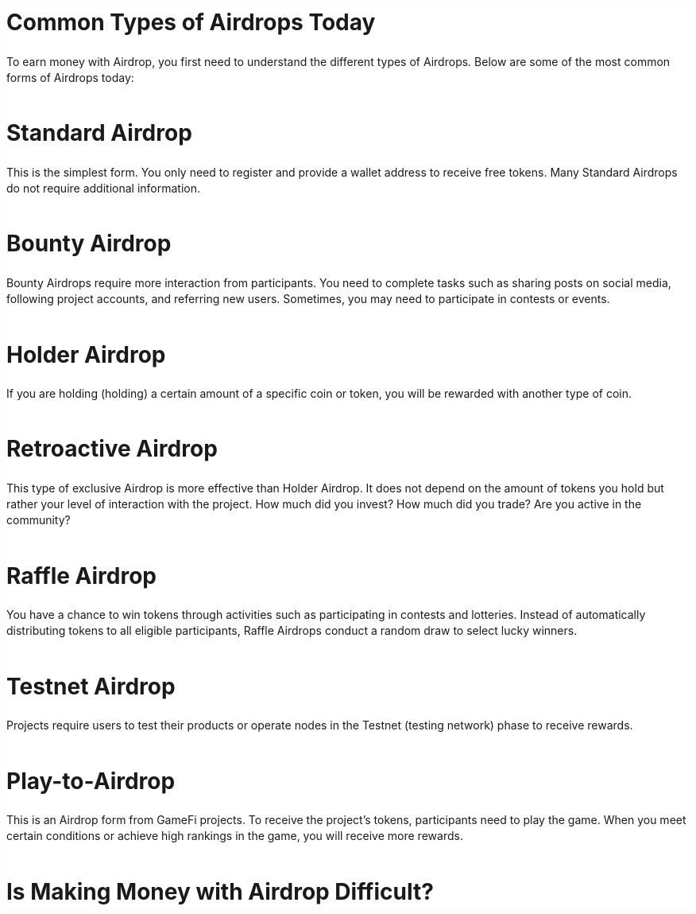 # Common Types of Airdrops Today

To earn money with Airdrop, you first need to understand the different types of Airdrops. Below are some of the most common forms of Airdrops today:

# Standard Airdrop

This is the simplest form. You only need to register and provide a wallet address to receive free tokens. Many Standard Airdrops do not require additional information.

# Bounty Airdrop

Bounty Airdrops require more interaction from participants. You need to complete tasks such as sharing posts on social media, following project accounts, and referring new users. Sometimes, you may need to participate in contests or events.

# Holder Airdrop

If you are holding (holding) a certain amount of a specific coin or token, you will be rewarded with another type of coin.

# Retroactive Airdrop

This type of exclusive Airdrop is more effective than Holder Airdrop. It does not depend on the amount of tokens you hold but rather your level of interaction with the project. How much did you invest? How much did you trade? Are you active in the community?

# Raffle Airdrop

You have a chance to win tokens through activities such as participating in contests and lotteries. Instead of automatically distributing tokens to all eligible participants, Raffle Airdrops conduct a random draw to select lucky winners.

# Testnet Airdrop

Projects require users to test their products or operate nodes in the Testnet (testing network) phase to receive rewards.

# Play-to-Airdrop

This is an Airdrop form from GameFi projects. To receive the project’s tokens, participants need to play the game. When you meet certain conditions or achieve high rankings in the game, you will receive more rewards.

# Is Making Money with Airdrop Difficult?
